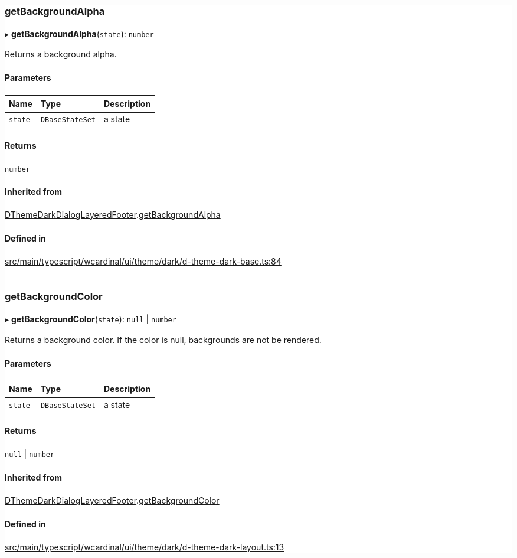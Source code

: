 ### getBackgroundAlpha

▸ **getBackgroundAlpha**(`state`): `number`

Returns a background alpha.

#### Parameters

| Name | Type | Description |
| :------ | :------ | :------ |
| `state` | [`DBaseStateSet`](../interfaces/DBaseStateSet.md) | a state |

#### Returns

`number`

#### Inherited from

[DThemeDarkDialogLayeredFooter](DThemeDarkDialogLayeredFooter.md).[getBackgroundAlpha](DThemeDarkDialogLayeredFooter.md#getbackgroundalpha)

#### Defined in

[src/main/typescript/wcardinal/ui/theme/dark/d-theme-dark-base.ts:84](https://github.com/winter-cardinal/winter-cardinal-ui/blob/v0.414.0/src/main/typescript/wcardinal/ui/theme/dark/d-theme-dark-base.ts#L84)

___

### getBackgroundColor

▸ **getBackgroundColor**(`state`): ``null`` \| `number`

Returns a background color.
If the color is null, backgrounds are not be rendered.

#### Parameters

| Name | Type | Description |
| :------ | :------ | :------ |
| `state` | [`DBaseStateSet`](../interfaces/DBaseStateSet.md) | a state |

#### Returns

``null`` \| `number`

#### Inherited from

[DThemeDarkDialogLayeredFooter](DThemeDarkDialogLayeredFooter.md).[getBackgroundColor](DThemeDarkDialogLayeredFooter.md#getbackgroundcolor)

#### Defined in

[src/main/typescript/wcardinal/ui/theme/dark/d-theme-dark-layout.ts:13](https://github.com/winter-cardinal/winter-cardinal-ui/blob/v0.414.0/src/main/typescript/wcardinal/ui/theme/dark/d-theme-dark-layout.ts#L13)
